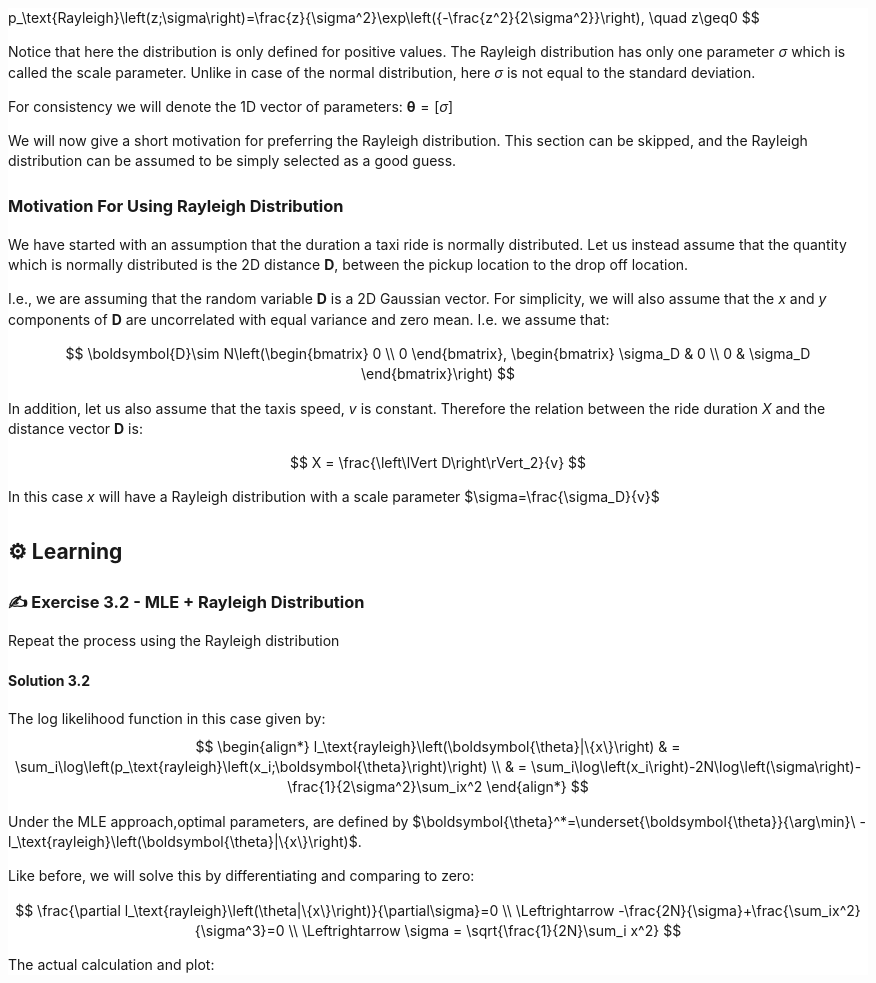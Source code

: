 p_\text{Rayleigh}\left(z;\sigma\right)=\frac{z}{\sigma^2}\exp\left({-\frac{z^2}{2\sigma^2}}\right), \quad z\geq0
$$

Notice that here the distribution is only defined for positive values. The Rayleigh distribution has only one parameter $\sigma$ which is called the scale parameter. Unlike in case of the normal distribution, here $\sigma$ is not equal to the standard deviation.

For consistency we will denote the 1D vector of parameters: $\boldsymbol{\theta}=\left[\sigma\right]$

We will now give a short motivation for preferring the Rayleigh distribution. This section can be skipped, and the Rayleigh distribution can be assumed to be simply selected as a good guess.

### Motivation For Using Rayleigh Distribution

We have started with an assumption that the duration a taxi ride is normally distributed. Let us instead assume that the quantity which is normally distributed is the 2D distance $\boldsymbol{D}$, between the pickup location to the drop off location.

I.e., we are assuming that the random variable $\boldsymbol{D}$ is a 2D Gaussian vector. For simplicity, we will also assume that the $x$ and $y$ components of $\boldsymbol{D}$ are uncorrelated with equal variance and zero mean. I.e. we assume that:

$$
\boldsymbol{D}\sim N\left(\begin{bmatrix} 0 \\ 0 \end{bmatrix}, \begin{bmatrix} \sigma_D & 0 \\ 0 & \sigma_D \end{bmatrix}\right)
$$

In addition, let us also assume that the taxis speed, $v$ is constant. Therefore the relation between the ride duration $X$ and the distance vector $\boldsymbol{D}$ is:

$$
X = \frac{\left\lVert D\right\rVert_2}{v}
$$

In this case $x$ will have a Rayleigh distribution with a scale parameter $\sigma=\frac{\sigma_D}{v}$

## ⚙️ Learning

### ✍️  Exercise 3.2 - MLE + Rayleigh Distribution

Repeat the process using the Rayleigh distribution 

#### Solution 3.2

The log likelihood function in this case given by:
$$
\begin{align*}
l_\text{rayleigh}\left(\boldsymbol{\theta}|\{x\}\right) 
& = \sum_i\log\left(p_\text{rayleigh}\left(x_i;\boldsymbol{\theta}\right)\right) \\
& = \sum_i\log\left(x_i\right)-2N\log\left(\sigma\right)-\frac{1}{2\sigma^2}\sum_ix^2
\end{align*}
$$

Under the MLE approach,optimal parameters, are defined by $\boldsymbol{\theta}^*=\underset{\boldsymbol{\theta}}{\arg\min}\ -l_\text{rayleigh}\left(\boldsymbol{\theta}|\{x\}\right)$.

Like before, we will solve this by differentiating and comparing to zero:

$$
\frac{\partial l_\text{rayleigh}\left(\theta|\{x\}\right)}{\partial\sigma}=0 \\
\Leftrightarrow -\frac{2N}{\sigma}+\frac{\sum_ix^2}{\sigma^3}=0 \\
\Leftrightarrow \sigma = \sqrt{\frac{1}{2N}\sum_i x^2}
$$

The actual calculation and plot:

